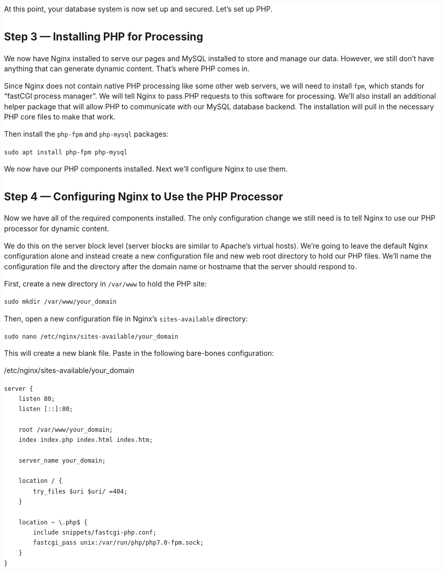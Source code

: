 At this point, your database system is now set up and secured. Let’s set up PHP.

## Step 3 — Installing PHP for Processing

We now have Nginx installed to serve our pages and MySQL installed to store and manage our data. However, we still don’t have anything that can generate dynamic content. That’s where PHP comes in.

Since Nginx does not contain native PHP processing like some other web servers, we will need to install `fpm`, which stands for “fastCGI process manager”. We will tell Nginx to pass PHP requests to this software for processing. We’ll also install an additional helper package that will allow PHP to communicate with our MySQL database backend. The installation will pull in the necessary PHP core files to make that work.

Then install the `php-fpm` and `php-mysql` packages:

    sudo apt install php-fpm php-mysql

We now have our PHP components installed. Next we’ll configure Nginx to use them.

## Step 4 — Configuring Nginx to Use the PHP Processor

Now we have all of the required components installed. The only configuration change we still need is to tell Nginx to use our PHP processor for dynamic content.

We do this on the server block level (server blocks are similar to Apache’s virtual hosts). We’re going to leave the default Nginx configuration alone and instead create a new configuration file and new web root directory to hold our PHP files. We’ll name the configuration file and the directory after the domain name or hostname that the server should respond to.

First, create a new directory in `/var/www` to hold the PHP site:

    sudo mkdir /var/www/your_domain

Then, open a new configuration file in Nginx’s `sites-available` directory:

    sudo nano /etc/nginx/sites-available/your_domain

This will create a new blank file. Paste in the following bare-bones configuration:

/etc/nginx/sites-available/your\_domain

    server {
        listen 80;
        listen [::]:80;
    
        root /var/www/your_domain;
        index index.php index.html index.htm;
    
        server_name your_domain;
    
        location / {
            try_files $uri $uri/ =404;
        }
    
        location ~ \.php$ {
            include snippets/fastcgi-php.conf;
            fastcgi_pass unix:/var/run/php/php7.0-fpm.sock;
        }
    }
